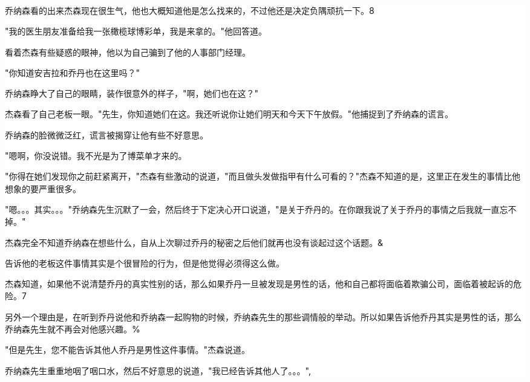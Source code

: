 
乔纳森看的出来杰森现在很生气，他也大概知道他是怎么找来的，不过他还是决定负隅顽抗一下。8



"我的医生朋友准备给我一张橄榄球博彩单，我是来拿的。"他回答道。



看着杰森有些疑惑的眼神，他以为自己骗到了他的人事部门经理。



"你知道安吉拉和乔丹也在这里吗？"



乔纳森睁大了自己的眼睛，装作很意外的样子，"啊，她们也在这？"





杰森看了自己老板一眼。"先生，你知道她们在这。我还听说你让她们明天和今天下午放假。"他捕捉到了乔纳森的谎言。



乔纳森的脸微微泛红，谎言被揭穿让他有些不好意思。



"嗯啊，你没说错。我不光是为了博菜单才来的。





"你得在她们发现你之前赶紧离开，"杰森有些激动的说道，"而且做头发做指甲有什么可看的？"杰森不知道的是，这里正在发生的事情比他想象的要严重很多。





"嗯。。。其实。。。"乔纳森先生沉默了一会，然后终于下定决心开口说道，"是关于乔丹的。在你跟我说了关于乔丹的事情之后我就一直忘不掉。"





杰森完全不知道乔纳森在想些什么，自从上次聊过乔丹的秘密之后他们就再也没有谈起过这个话题。&



告诉他的老板这件事情其实是个很冒险的行为，但是他觉得必须得这么做。





杰森知道，如果他不说清楚乔丹的真实性别的话，那么如果乔丹一旦被发现是男性的话，他和自己都将面临着欺骗公司，面临着被起诉的危险。7





另外一个理由是，在听到乔丹说他和乔纳森一起购物的时候，乔纳森先生的那些调情般的举动。所以如果告诉他乔丹其实是男性的话，那么乔纳森先生就不再会对他感兴趣。%



"但是先生，您不能告诉其他人乔丹是男性这件事情。"杰森说道。





乔纳森先生重重地咽了咽口水，然后不好意思的说道，"我已经告诉其他人了。。。",



